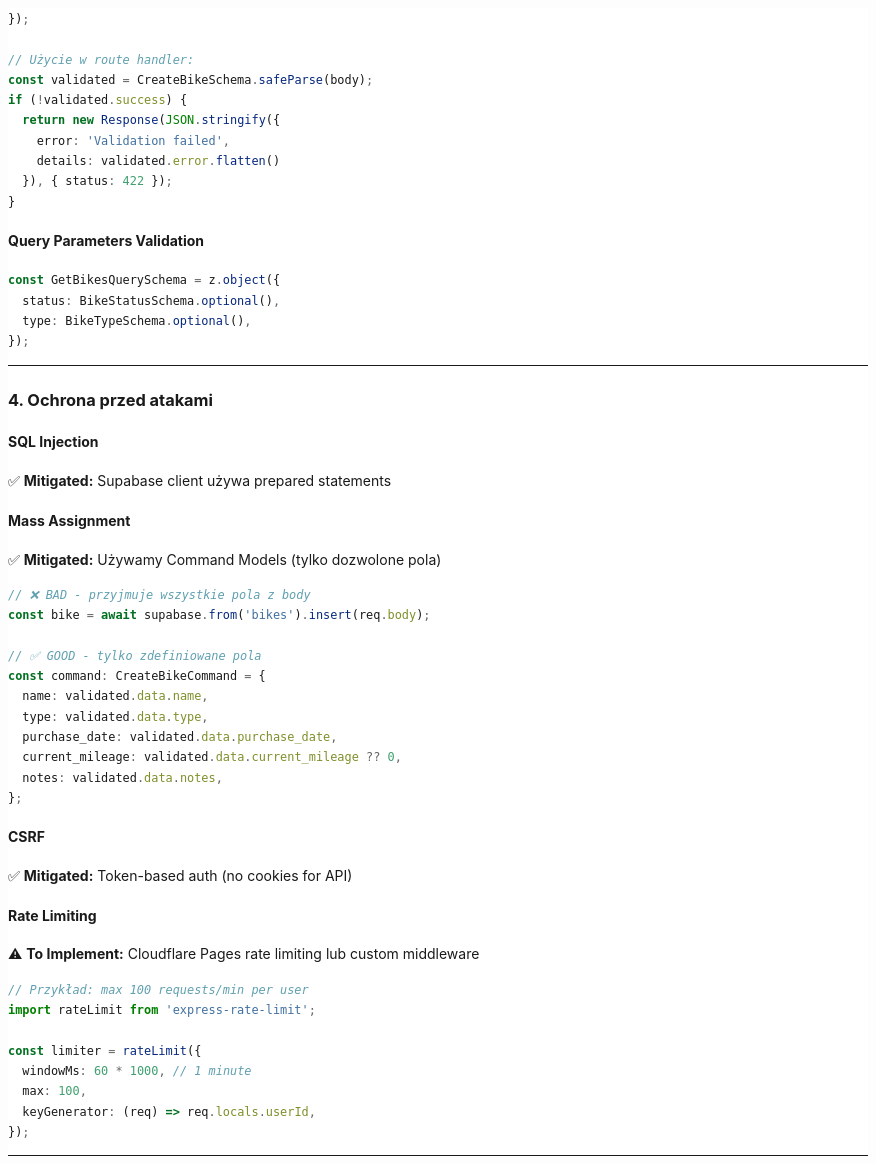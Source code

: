 ```typescript
});

// Użycie w route handler:
const validated = CreateBikeSchema.safeParse(body);
if (!validated.success) {
  return new Response(JSON.stringify({
    error: 'Validation failed',
    details: validated.error.flatten()
  }), { status: 422 });
}
```

#### Query Parameters Validation

```typescript
const GetBikesQuerySchema = z.object({
  status: BikeStatusSchema.optional(),
  type: BikeTypeSchema.optional(),
});
```

---

### 4. Ochrona przed atakami

#### SQL Injection
✅ **Mitigated:** Supabase client używa prepared statements

#### Mass Assignment
✅ **Mitigated:** Używamy Command Models (tylko dozwolone pola)

```typescript
// ❌ BAD - przyjmuje wszystkie pola z body
const bike = await supabase.from('bikes').insert(req.body);

// ✅ GOOD - tylko zdefiniowane pola
const command: CreateBikeCommand = {
  name: validated.data.name,
  type: validated.data.type,
  purchase_date: validated.data.purchase_date,
  current_mileage: validated.data.current_mileage ?? 0,
  notes: validated.data.notes,
};
```

#### CSRF
✅ **Mitigated:** Token-based auth (no cookies for API)

#### Rate Limiting
⚠️ **To Implement:** Cloudflare Pages rate limiting lub custom middleware

```typescript
// Przykład: max 100 requests/min per user
import rateLimit from 'express-rate-limit';

const limiter = rateLimit({
  windowMs: 60 * 1000, // 1 minute
  max: 100,
  keyGenerator: (req) => req.locals.userId,
});
```

---